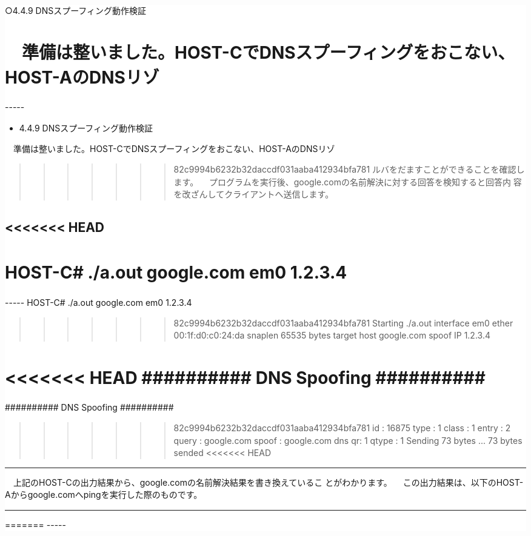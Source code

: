 
○4.4.9 DNSスプーフィング動作検証

　準備は整いました。HOST-CでDNSスプーフィングをおこない、HOST-AのDNSリゾ
=======
\-\-\-\-\-


- 4.4.9 DNSスプーフィング動作検証

　準備は整いました。HOST\-CでDNSスプーフィングをおこない、HOST\-AのDNSリゾ
>>>>>>> 82c9994b6232b32daccdf031aaba412934bfa781
ルバをだますことができることを確認します。
　プログラムを実行後、google.comの名前解決に対する回答を検知すると回答内
容を改ざんしてクライアントへ送信します。

<<<<<<< HEAD
-----
HOST-C# ./a.out google.com em0 1.2.3.4
=======
\-\-\-\-\-
HOST\-C\# ./a.out google.com em0 1.2.3.4
>>>>>>> 82c9994b6232b32daccdf031aaba412934bfa781
Starting ./a.out
interface em0
ether 00:1f:d0:c0:24:da
snaplen 65535 bytes
target host google.com
spoof IP 1.2.3.4

<<<<<<< HEAD
########## DNS Spoofing ##########
=======
\#\#\#\#\#\#\#\#\#\# DNS Spoofing \#\#\#\#\#\#\#\#\#\#
>>>>>>> 82c9994b6232b32daccdf031aaba412934bfa781
id    : 16875
type  : 1
class : 1
entry : 2
query : google.com
spoof : google.com
dns qr: 1
qtype : 1
Sending 73 bytes ... 73 bytes sended
<<<<<<< HEAD
-----

　上記のHOST-Cの出力結果から、google.comの名前解決結果を書き換えているこ
とがわかります。
　この出力結果は、以下のHOST-Aからgoogle.comへpingを実行した際のものです。

-----
=======
\-\-\-\-\-
